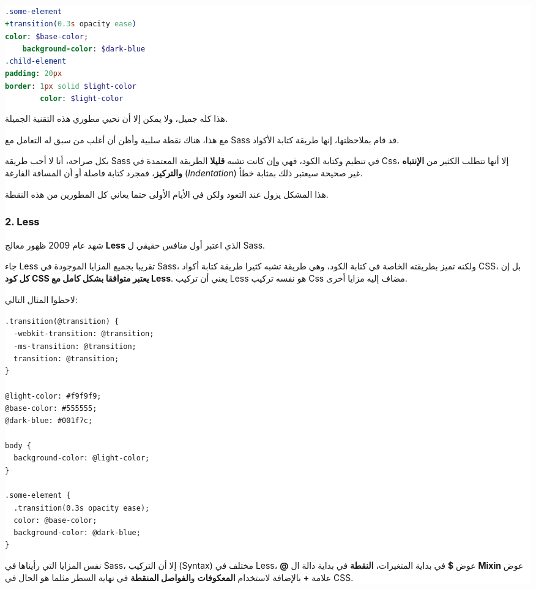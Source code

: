 ```sass
.some-element
+transition(0.3s opacity ease)
color: $base-color;
	background-color: $dark-blue
.child-element
padding: 20px
border: 1px solid $light-color
		color: $light-color
```

هذا كله جميل، ولا يمكن إلا أن نحيي مطوري هذه التقنية الجميلة.

مع هذا، هناك نقطة سلبية وأظن أن أغلب من سبق له التعامل مع Sass قد قام بملاحظتها، إنها طريقة كتابة الأكواد.

بكل صراحة، أنا لا أحب طريقة Sass في تنظيم وكتابة الكود، فهي وإن كانت تشبه **قليلا** الطريقة المعتمدة في Css، إلا أنها تتطلب الكثير من **الإنتباه والتركيز**، فمجرد كتابة فاصلة أو أن المسافة الفارغة (_Indentation_) غير صحيحة سيعتبر ذلك بمثابة خطأ.

هذا المشكل يزول عند التعود ولكن في الأيام الأولى حتما يعاني كل المطورين من هذه النقطة.

### 2. Less

شهد عام 2009 ظهور معالج **Less** الذي اعتبر أول منافس حقيقي ل Sass.

جاء Less تقريبا بجميع المزايا الموجودة في Sass، ولكنه تميز بطريقته الخاصة في كتابة الكود، وهي طريقة تشبه كثيرا طريقة كتابة أكواد CSS، بل إن **كل كود CSS يعتبر متوافقا بشكل كامل مع Less**. يعني أن تركيب Less هو نفسه تركيب Css مضاف إليه مزايا أخرى.

لاحظوا المثال التالي:

```less
.transition(@transition) {
  -webkit-transition: @transition;
  -ms-transition: @transition;
  transition: @transition;
}

@light-color: #f9f9f9;
@base-color: #555555;
@dark-blue: #001f7c;

body {
  background-color: @light-color;
}

.some-element {
  .transition(0.3s opacity ease);
  color: @base-color;
  background-color: @dark-blue;
}
```

نفس المزايا التي رأيناها في Sass، إلا أن التركيب (Syntax) مختلف في Less، **@** عوض **$** في بداية المتغيرات، **النقطة** في بداية دالة ال **Mixin** عوض علامة **+** بالإضافة لاستخدام **المعكوفات** و**الفواصل المنقطة** في نهاية السطر مثلما هو الحال في CSS.
